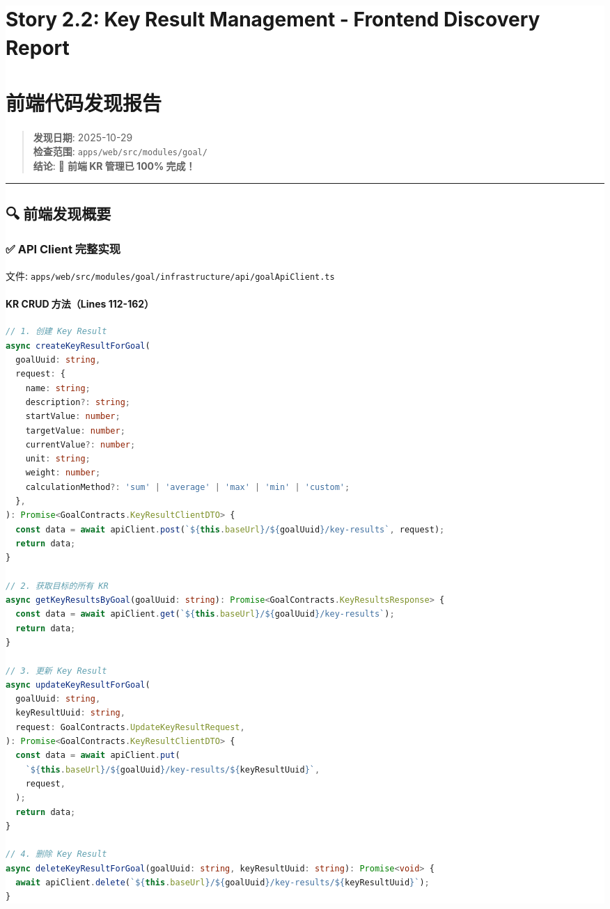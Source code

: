 # Story 2.2: Key Result Management - Frontend Discovery Report
# 前端代码发现报告

> **发现日期**: 2025-10-29  
> **检查范围**: `apps/web/src/modules/goal/`  
> **结论**: 🎉 **前端 KR 管理已 100% 完成！**

---

## 🔍 前端发现概要

### ✅ **API Client 完整实现**

文件: `apps/web/src/modules/goal/infrastructure/api/goalApiClient.ts`

#### KR CRUD 方法（Lines 112-162）

```typescript
// 1. 创建 Key Result
async createKeyResultForGoal(
  goalUuid: string,
  request: {
    name: string;
    description?: string;
    startValue: number;
    targetValue: number;
    currentValue?: number;
    unit: string;
    weight: number;
    calculationMethod?: 'sum' | 'average' | 'max' | 'min' | 'custom';
  },
): Promise<GoalContracts.KeyResultClientDTO> {
  const data = await apiClient.post(`${this.baseUrl}/${goalUuid}/key-results`, request);
  return data;
}

// 2. 获取目标的所有 KR
async getKeyResultsByGoal(goalUuid: string): Promise<GoalContracts.KeyResultsResponse> {
  const data = await apiClient.get(`${this.baseUrl}/${goalUuid}/key-results`);
  return data;
}

// 3. 更新 Key Result
async updateKeyResultForGoal(
  goalUuid: string,
  keyResultUuid: string,
  request: GoalContracts.UpdateKeyResultRequest,
): Promise<GoalContracts.KeyResultClientDTO> {
  const data = await apiClient.put(
    `${this.baseUrl}/${goalUuid}/key-results/${keyResultUuid}`,
    request,
  );
  return data;
}

// 4. 删除 Key Result
async deleteKeyResultForGoal(goalUuid: string, keyResultUuid: string): Promise<void> {
  await apiClient.delete(`${this.baseUrl}/${goalUuid}/key-results/${keyResultUuid}`);
}
```
